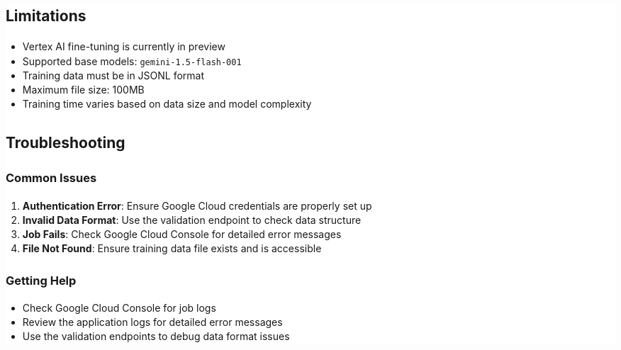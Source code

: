 ## Limitations

- Vertex AI fine-tuning is currently in preview
- Supported base models: `gemini-1.5-flash-001`
- Training data must be in JSONL format
- Maximum file size: 100MB
- Training time varies based on data size and model complexity

## Troubleshooting

### Common Issues

1. **Authentication Error**: Ensure Google Cloud credentials are properly set up
2. **Invalid Data Format**: Use the validation endpoint to check data structure
3. **Job Fails**: Check Google Cloud Console for detailed error messages
4. **File Not Found**: Ensure training data file exists and is accessible

### Getting Help

- Check Google Cloud Console for job logs
- Review the application logs for detailed error messages
- Use the validation endpoints to debug data format issues 